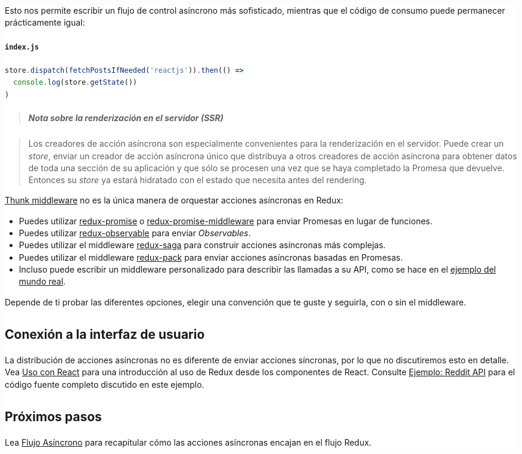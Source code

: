 ```js
```

Esto nos permite escribir un flujo de control asíncrono más sofisticado, mientras que el código de consumo puede permanecer prácticamente igual:

#### `index.js`

```js
store.dispatch(fetchPostsIfNeeded('reactjs')).then(() =>
  console.log(store.getState())
)
```

> ##### Nota sobre la renderización en el servidor (*SSR*)

> Los creadores de acción asíncrona son especialmente convenientes para la renderización en el servidor. Puede crear un *store*, enviar un creador de acción asíncrona único que distribuya a otros creadores de acción asíncrona para obtener datos de toda una sección de su aplicación y que sólo se procesen una vez que se haya completado la Promesa que devuelve. Entonces su *store* ya estará hidratado con el estado que necesita antes del rendering.

[Thunk middleware](https://github.com/gaearon/redux-thunk) no es la única manera de orquestar acciones asíncronas en Redux:
- Puedes utilizar [redux-promise](https://github.com/acdlite/redux-promise) o [redux-promise-middleware](https://github.com/pburtchaell/redux-promise-middleware) para enviar Promesas en lugar de funciones.
- Puedes utilizar [redux-observable](https://github.com/redux-observable/redux-observable) para enviar *Observables*.
- Puedes utilizar el middleware [redux-saga](https://github.com/yelouafi/redux-saga/) para construir acciones asíncronas más complejas.
- Puedes utilizar el middleware [redux-pack](https://github.com/lelandrichardson/redux-pack) para enviar acciones asíncronas basadas en Promesas.
- Incluso puede escribir un middleware personalizado para describir las llamadas a su API, como se hace en el [ejemplo del mundo real](../introduccion/ejemplos.md#real-world).

Depende de ti probar las diferentes opciones, elegir una convención que te guste y seguirla, con o sin el middleware.

## Conexión a la interfaz de usuario

La distribución de acciones asíncronas no es diferente de enviar acciones síncronas, por lo que no discutiremos esto en detalle. Vea [Uso con React](../basico/uso-con-react.md) para una introducción al uso de Redux desde los componentes de React. Consulte [Ejemplo: Reddit API](ejemplo-api-reddit.md) para el código fuente completo discutido en este ejemplo.

## Próximos pasos

Lea [Flujo Asíncrono](flujo-asincrono.md) para recapitular cómo las acciones asíncronas encajan en el flujo Redux.
